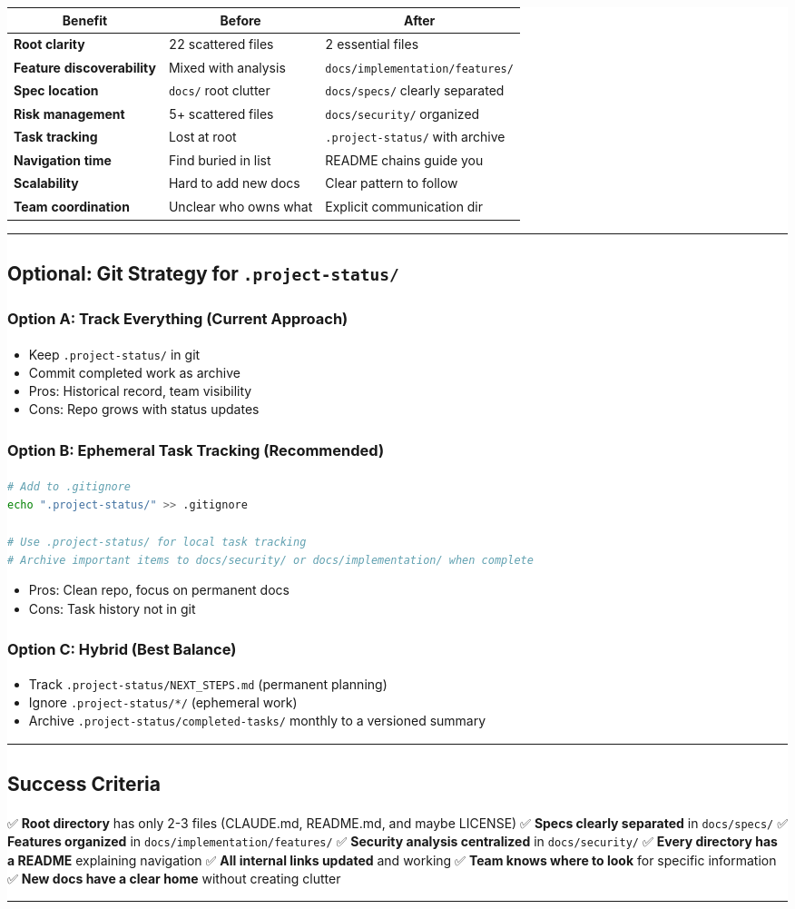 | Benefit | Before | After |
|---------|--------|-------|
| **Root clarity** | 22 scattered files | 2 essential files |
| **Feature discoverability** | Mixed with analysis | `docs/implementation/features/` |
| **Spec location** | `docs/` root clutter | `docs/specs/` clearly separated |
| **Risk management** | 5+ scattered files | `docs/security/` organized |
| **Task tracking** | Lost at root | `.project-status/` with archive |
| **Navigation time** | Find buried in list | README chains guide you |
| **Scalability** | Hard to add new docs | Clear pattern to follow |
| **Team coordination** | Unclear who owns what | Explicit communication dir |

---

## Optional: Git Strategy for `.project-status/`

### Option A: Track Everything (Current Approach)
- Keep `.project-status/` in git
- Commit completed work as archive
- Pros: Historical record, team visibility
- Cons: Repo grows with status updates

### Option B: Ephemeral Task Tracking (Recommended)
```bash
# Add to .gitignore
echo ".project-status/" >> .gitignore

# Use .project-status/ for local task tracking
# Archive important items to docs/security/ or docs/implementation/ when complete
```
- Pros: Clean repo, focus on permanent docs
- Cons: Task history not in git

### Option C: Hybrid (Best Balance)
- Track `.project-status/NEXT_STEPS.md` (permanent planning)
- Ignore `.project-status/*/` (ephemeral work)
- Archive `.project-status/completed-tasks/` monthly to a versioned summary

---

## Success Criteria

✅ **Root directory** has only 2-3 files (CLAUDE.md, README.md, and maybe LICENSE)
✅ **Specs clearly separated** in `docs/specs/`
✅ **Features organized** in `docs/implementation/features/`
✅ **Security analysis centralized** in `docs/security/`
✅ **Every directory has a README** explaining navigation
✅ **All internal links updated** and working
✅ **Team knows where to look** for specific information
✅ **New docs have a clear home** without creating clutter

---